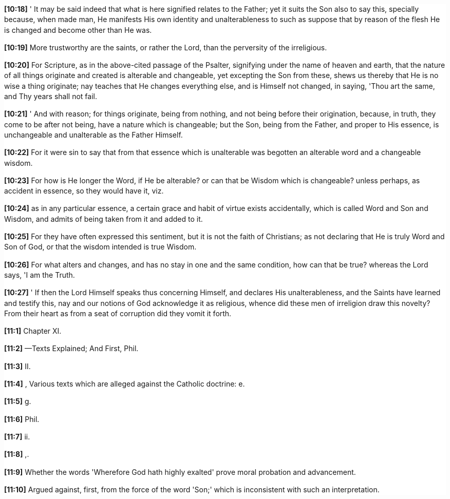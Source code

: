 **[10:18]** ' It may be said indeed that what is here signified relates to the Father; yet it suits the Son also to say this, specially because, when made man, He manifests His own identity and unalterableness to such as suppose that by reason of the flesh He is changed and become other than He was.

**[10:19]** More trustworthy are the saints, or rather the Lord, than the perversity of the irreligious.

**[10:20]** For Scripture, as in the above-cited passage of the Psalter, signifying under the name of heaven and earth, that the nature of all things originate and created is alterable and changeable, yet excepting the Son from these, shews us thereby that He is no wise a thing originate; nay teaches that He changes everything else, and is Himself not changed, in saying, 'Thou art the same, and Thy years shall not fail.

**[10:21]** ' And with reason; for things originate, being from nothing, and not being before their origination, because, in truth, they come to be after not being, have a nature which is changeable; but the Son, being from the Father, and proper to His essence, is unchangeable and unalterable as the Father Himself.

**[10:22]** For it were sin to say that from that essence which is unalterable was begotten an alterable word and a changeable wisdom.

**[10:23]** For how is He longer the Word, if He be alterable? or can that be Wisdom which is changeable? unless perhaps, as accident in essence, so they would have it, viz.

**[10:24]** as in any particular essence, a certain grace and habit of virtue exists accidentally, which is called Word and Son and Wisdom, and admits of being taken from it and added to it.

**[10:25]** For they have often expressed this sentiment, but it is not the faith of Christians; as not declaring that He is truly Word and Son of God, or that the wisdom intended is true Wisdom.

**[10:26]** For what alters and changes, and has no stay in one and the same condition, how can that be true? whereas the Lord says, 'I am the Truth.

**[10:27]** ' If then the Lord Himself speaks thus concerning Himself, and declares His unalterableness, and the Saints have learned and testify this, nay and our notions of God acknowledge it as religious, whence did these men of irreligion draw this novelty? From their heart as from a seat of corruption did they vomit it forth.

**[11:1]** Chapter XI.

**[11:2]** —Texts Explained; And First, Phil.

**[11:3]** II.

**[11:4]** ,  Various texts which are alleged against the Catholic doctrine: e.

**[11:5]** g.

**[11:6]** Phil.

**[11:7]** ii.

**[11:8]** ,.

**[11:9]** Whether the words 'Wherefore God hath highly exalted' prove moral probation and advancement.

**[11:10]** Argued against, first, from the force of the word 'Son;' which is inconsistent with such an interpretation.
